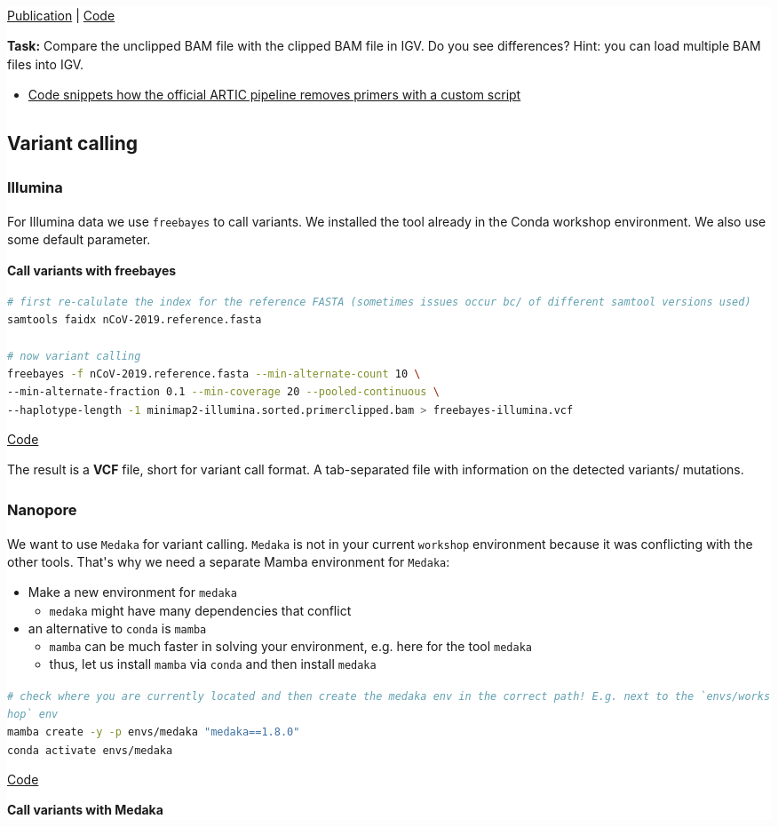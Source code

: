 ```bash
```
[Publication](http://www.nature.com/articles/s41598-017-01703-6) | [Code](https://github.com/tommyau/bamclipper) 

__Task:__ Compare the unclipped BAM file with the clipped BAM file in IGV. Do you see differences? Hint: you can load multiple BAM files into IGV. 

* [Code snippets how the official ARTIC pipeline removes primers with a custom script](https://github.com/artic-network/fieldbioinformatics/blob/master/artic/minion.py#L191)

## Variant calling

### Illumina

For Illumina data we use `freebayes` to call variants. We installed the tool already in the Conda workshop environment. We also use some default parameter.

__Call variants with freebayes__

```bash
# first re-calulate the index for the reference FASTA (sometimes issues occur bc/ of different samtool versions used)
samtools faidx nCoV-2019.reference.fasta

# now variant calling
freebayes -f nCoV-2019.reference.fasta --min-alternate-count 10 \
--min-alternate-fraction 0.1 --min-coverage 20 --pooled-continuous \
--haplotype-length -1 minimap2-illumina.sorted.primerclipped.bam > freebayes-illumina.vcf
```
[Code](https://github.com/freebayes/freebayes)

The result is a **VCF** file, short for variant call format. A tab-separated file with information on the detected variants/ mutations. 

### Nanopore

We want to use `Medaka` for variant calling. `Medaka` is not in your current `workshop` environment because it was conflicting with the other tools. That's why we need a separate Mamba environment for `Medaka`:

* Make a new environment for `medaka` 
    * `medaka` might have many dependencies that conflict 
* an alternative to `conda` is `mamba`
    * `mamba` can be much faster in solving your environment, e.g. here for the tool `medaka`
    * thus, let us install `mamba` via `conda` and then install `medaka`

```bash
# check where you are currently located and then create the medaka env in the correct path! E.g. next to the `envs/workshop` env 
mamba create -y -p envs/medaka "medaka==1.8.0"
conda activate envs/medaka
```
[Code](https://github.com/nanoporetech/medaka) 

__Call variants with Medaka__
